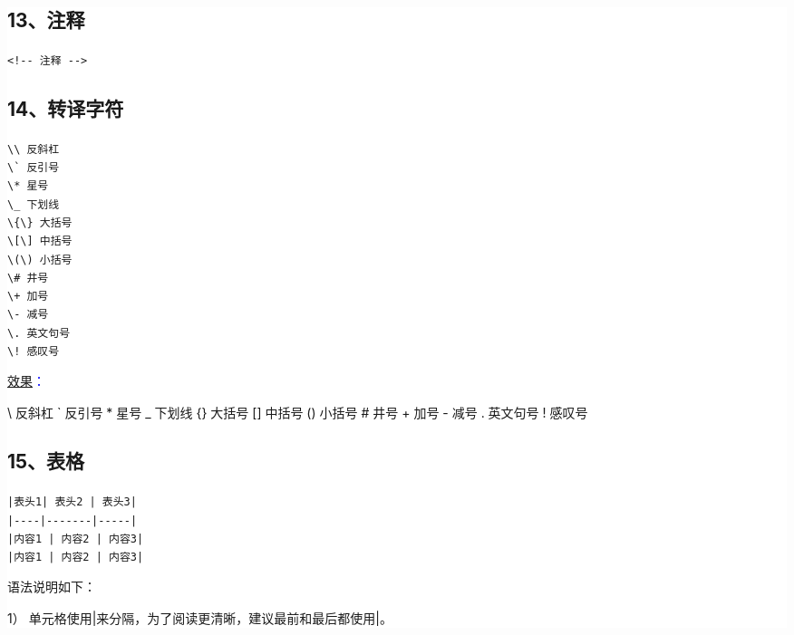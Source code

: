 ## 13、注释

```
<!-- 注释 -->
```

## 14、转译字符

```
\\ 反斜杠
\` 反引号
\* 星号
\_ 下划线
\{\} 大括号
\[\] 中括号
\(\) 小括号
\# 井号
\+ 加号
\- 减号
\. 英文句号
\! 感叹号

```

<font color=Blue>[效果](#index)：</font>

\\ 反斜杠
\` 反引号
\* 星号
\_ 下划线
\{\} 大括号
\[\] 中括号
\(\) 小括号
\# 井号
\+ 加号
\- 减号
\. 英文句号
\! 感叹号

## 15、表格

```
|表头1| 表头2 | 表头3|
|----|-------|-----|
|内容1 | 内容2 | 内容3|
|内容1 | 内容2 | 内容3|

```

语法说明如下：

1） 单元格使用|来分隔，为了阅读更清晰，建议最前和最后都使用|。


[id]: 网址链接
[1]: http://google.com/ "Google"
[2]: http://search.yahoo.com/ "Yahoo Search" 
[3]: http://search.msn.com/ "MSN Search"
[1]: http://google.com/ "Google"
[2]: http://search.yahoo.com/ "Yahoo Search"
[3]: http://search.msn.com/ "MSN Search"